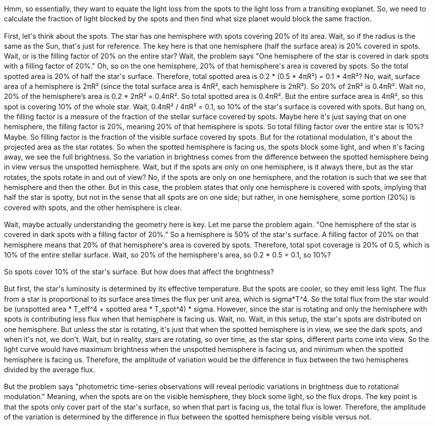 Hmm, so essentially, they want to equate the light loss from the spots to the light loss from a transiting exoplanet. So, we need to calculate the fraction of light blocked by the spots and then find what size planet would block the same fraction.

First, let's think about the spots. The star has one hemisphere with spots covering 20% of its area. Wait, so if the radius is the same as the Sun, that's just for reference. The key here is that one hemisphere (half the surface area) is 20% covered in spots. Wait, or is the filling factor of 20% on the entire star? Wait, the problem says "One hemisphere of the star is covered in dark spots with a filling factor of 20%." Oh, so on the one hemisphere, 20% of that hemisphere's area is covered by spots. So the total spotted area is 20% of half the star's surface. Therefore, total spotted area is 0.2 * (0.5 * 4πR²) = 0.1 * 4πR²? No, wait, surface area of a hemisphere is 2πR² (since the total surface area is 4πR², each hemisphere is 2πR²). So 20% of 2πR² is 0.4πR². Wait no, 20% of the hemisphere’s area is 0.2 * 2πR² = 0.4πR². So total spotted area is 0.4πR². But the entire surface area is 4πR², so this spot is covering 10% of the whole star. Wait, 0.4πR² / 4πR² = 0.1, so 10% of the star's surface is covered with spots. But hang on, the filling factor is a measure of the fraction of the stellar surface covered by spots. Maybe here it's just saying that on one hemisphere, the filling factor is 20%, meaning 20% of that hemisphere is spots. So total filling factor over the entire star is 10%? Maybe. So filling factor is the fraction of the visible surface covered by spots. But for the rotational modulation, it's about the projected area as the star rotates. So when the spotted hemisphere is facing us, the spots block some light, and when it's facing away, we see the full brightness. So the variation in brightness comes from the difference between the spotted hemisphere being in view versus the unspotted hemisphere. Wait, but if the spots are only on one hemisphere, is it always there, but as the star rotates, the spots rotate in and out of view? No, if the spots are only on one hemisphere, and the rotation is such that we see that hemisphere and then the other. But in this case, the problem states that only one hemisphere is covered with spots, implying that half the star is spotty, but not in the sense that all spots are on one side; but rather, in one hemisphere, some portion (20%) is covered with spots, and the other hemisphere is clear.

Wait, maybe actually understanding the geometry here is key. Let me parse the problem again. "One hemisphere of the star is covered in dark spots with a filling factor of 20%." So a hemisphere is 50% of the star's surface. A filling factor of 20% on that hemisphere means that 20% of that hemisphere's area is covered by spots. Therefore, total spot coverage is 20% of 0.5, which is 10% of the entire stellar surface. Wait, so 20% of the hemisphere's area, so 0.2 * 0.5 = 0.1, so 10%?

So spots cover 10% of the star's surface. But how does that affect the brightness?

But first, the star's luminosity is determined by its effective temperature. But the spots are cooler, so they emit less light. The flux from a star is proportional to its surface area times the flux per unit area, which is sigma*T^4. So the total flux from the star would be (unspotted area * T_eff^4 + spotted area * T_spot^4) * sigma. However, since the star is rotating and only the hemisphere with spots is contributing less flux when that hemisphere is facing us. Wait, no. Wait, in this setup, the star's spots are distributed on one hemisphere. But unless the star is rotating, it's just that when the spotted hemisphere is in view, we see the dark spots, and when it's not, we don't. Wait, but in reality, stars are rotating, so over time, as the star spins, different parts come into view. So the light curve would have maximum brightness when the unspotted hemisphere is facing us, and minimum when the spotted hemisphere is facing us. Therefore, the amplitude of variation would be the difference in flux between the two hemispheres divided by the average flux.

But the problem says "photometric time-series observations will reveal periodic variations in brightness due to rotational modulation." Meaning, when the spots are on the visible hemisphere, they block some light, so the flux drops. The key point is that the spots only cover part of the star's surface, so when that part is facing us, the total flux is lower. Therefore, the amplitude of the variation is determined by the difference in flux between the spotted hemisphere being visible versus not.
